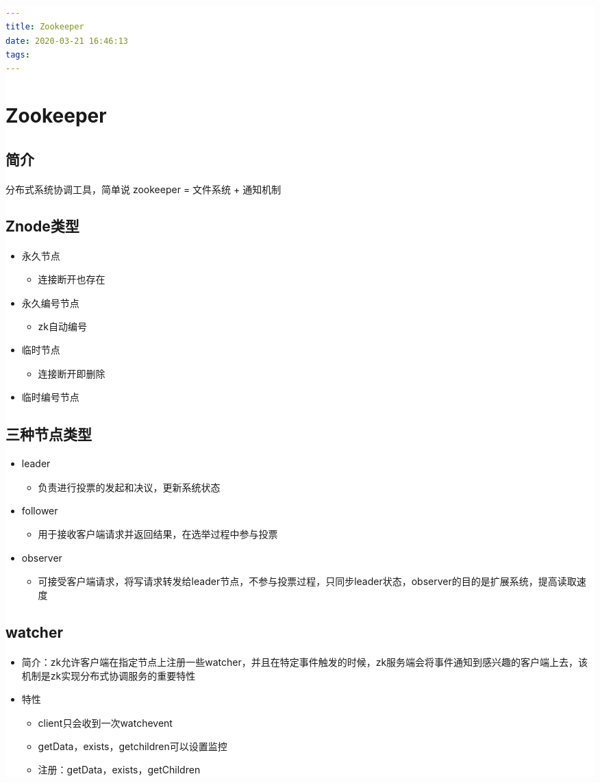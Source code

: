 ```yaml
---
title: Zookeeper
date: 2020-03-21 16:46:13
tags:
---
```


# Zookeeper

## 简介

分布式系统协调工具，简单说 zookeeper = 文件系统 + 通知机制

## Znode类型

- 永久节点
  
  - 连接断开也存在

- 永久编号节点
  
  - zk自动编号

- 临时节点
  
  - 连接断开即删除

- 临时编号节点

## 三种节点类型

- leader
  
  - 负责进行投票的发起和决议，更新系统状态

- follower
  
  - 用于接收客户端请求并返回结果，在选举过程中参与投票

- observer
  
  - 可接受客户端请求，将写请求转发给leader节点，不参与投票过程，只同步leader状态，observer的目的是扩展系统，提高读取速度

## watcher

- 简介：zk允许客户端在指定节点上注册一些watcher，并且在特定事件触发的时候，zk服务端会将事件通知到感兴趣的客户端上去，该机制是zk实现分布式协调服务的重要特性

- 特性
  
  - client只会收到一次watchevent
  
  - getData，exists，getchildren可以设置监控
  
  - 注册：getData，exists，getChildren
  